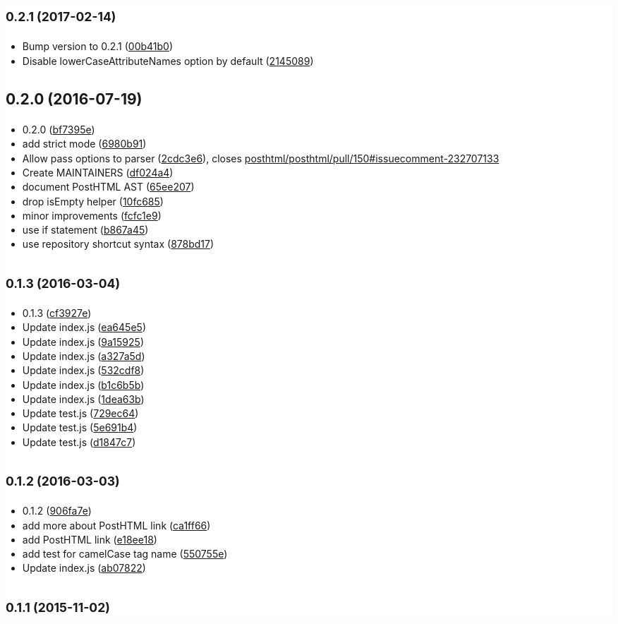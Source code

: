

## <small>0.2.1 (2017-02-14)</small>

* Bump version to 0.2.1 ([00b41b0](https://github.com/posthtml/posthtml-parser/commit/00b41b0))
* Disable lowerCaseAttributeNames option by default ([2145089](https://github.com/posthtml/posthtml-parser/commit/2145089))



## 0.2.0 (2016-07-19)

* 0.2.0 ([bf7395e](https://github.com/posthtml/posthtml-parser/commit/bf7395e))
* add strict mode ([6980b91](https://github.com/posthtml/posthtml-parser/commit/6980b91))
* Allow pass options to parser ([2cdc3e6](https://github.com/posthtml/posthtml-parser/commit/2cdc3e6)), closes [posthtml/posthtml/pull/150#issuecomment-232707133](https://github.com/posthtml/posthtml/pull/150/issues/issuecomment-232707133)
* Create MAINTAINERS ([df024a4](https://github.com/posthtml/posthtml-parser/commit/df024a4))
* document PostHTML AST ([65ee207](https://github.com/posthtml/posthtml-parser/commit/65ee207))
* drop isEmpty helper ([10fc685](https://github.com/posthtml/posthtml-parser/commit/10fc685))
* minor improvements ([fcfc1e9](https://github.com/posthtml/posthtml-parser/commit/fcfc1e9))
* use if statement ([b867a45](https://github.com/posthtml/posthtml-parser/commit/b867a45))
* use repository shortcut syntax ([878bd17](https://github.com/posthtml/posthtml-parser/commit/878bd17))



## <small>0.1.3 (2016-03-04)</small>

* 0.1.3 ([cf3927e](https://github.com/posthtml/posthtml-parser/commit/cf3927e))
* Update index.js ([ea645e5](https://github.com/posthtml/posthtml-parser/commit/ea645e5))
* Update index.js ([9a15925](https://github.com/posthtml/posthtml-parser/commit/9a15925))
* Update index.js ([a327a5d](https://github.com/posthtml/posthtml-parser/commit/a327a5d))
* Update index.js ([532cdf8](https://github.com/posthtml/posthtml-parser/commit/532cdf8))
* Update index.js ([b1c6b5b](https://github.com/posthtml/posthtml-parser/commit/b1c6b5b))
* Update index.js ([1dea63b](https://github.com/posthtml/posthtml-parser/commit/1dea63b))
* Update test.js ([729ec64](https://github.com/posthtml/posthtml-parser/commit/729ec64))
* Update test.js ([5e691b4](https://github.com/posthtml/posthtml-parser/commit/5e691b4))
* Update test.js ([d1847c7](https://github.com/posthtml/posthtml-parser/commit/d1847c7))



## <small>0.1.2 (2016-03-03)</small>

* 0.1.2 ([906fa7e](https://github.com/posthtml/posthtml-parser/commit/906fa7e))
* add more about PostHTML link ([ca1ff66](https://github.com/posthtml/posthtml-parser/commit/ca1ff66))
* add PostHTML link ([e18ee18](https://github.com/posthtml/posthtml-parser/commit/e18ee18))
* add test for camelCase tag name ([550755e](https://github.com/posthtml/posthtml-parser/commit/550755e))
* Update index.js ([ab07822](https://github.com/posthtml/posthtml-parser/commit/ab07822))



## <small>0.1.1 (2015-11-02)</small>
